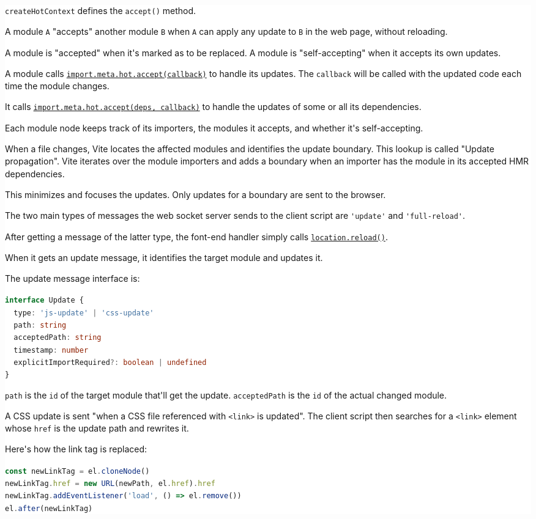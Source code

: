 `createHotContext` defines the `accept()` method.

A module `A` "accepts" another module `B` when `A` can apply any update to `B`
in the web page, without reloading.

A module is "accepted" when it's marked as to be replaced.
A module is "self-accepting" when it accepts its own updates.

A module calls [`import.meta.hot.accept(callback)`](https://vitejs.dev/guide/api-hmr#hot-accept-cb)
to handle its updates.
The `callback` will be called with the updated code each time the module changes.

It calls [`import.meta.hot.accept(deps, callback)`](https://vitejs.dev/guide/api-hmr#hot-accept-deps-cb)
to handle the updates of some or all its dependencies.

Each module node keeps track of its importers, the modules it accepts, and whether it's self-accepting.

When a file changes, Vite locates the affected modules and identifies the update boundary.
This lookup is called "Update propagation".
Vite iterates over the module importers
and adds a boundary when an importer has the module in its accepted HMR dependencies.

This minimizes and focuses the updates.
Only updates for a boundary are sent to the browser.

The two main types of messages the web socket server sends to the client script are `'update'` and `'full-reload'`.

After getting a message of the latter type, the font-end handler simply calls
[`location.reload()`](https://developer.mozilla.org/en-US/docs/Web/API/Location/reload).

When it gets an update message, it identifies the target module and updates it.

The update message interface is:

```typescript
interface Update {
  type: 'js-update' | 'css-update'
  path: string
  acceptedPath: string
  timestamp: number
  explicitImportRequired?: boolean | undefined
}
```

`path` is the `id` of the target module that'll get the update.
`acceptedPath` is the `id` of the actual changed module.

A CSS update is sent "when a CSS file referenced with `<link>` is updated".
The client script then searches for a `<link>` element whose `href` is the update path
and rewrites it.

Here's how the link tag is replaced:

```typescript
const newLinkTag = el.cloneNode()
newLinkTag.href = new URL(newPath, el.href).href
newLinkTag.addEventListener('load', () => el.remove())
el.after(newLinkTag)
```
